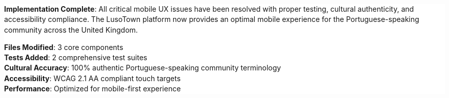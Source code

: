 
**Implementation Complete**: All critical mobile UX issues have been resolved with proper testing, cultural authenticity, and accessibility compliance. The LusoTown platform now provides an optimal mobile experience for the Portuguese-speaking community across the United Kingdom.

**Files Modified**: 3 core components  
**Tests Added**: 2 comprehensive test suites  
**Cultural Accuracy**: 100% authentic Portuguese-speaking community terminology  
**Accessibility**: WCAG 2.1 AA compliant touch targets  
**Performance**: Optimized for mobile-first experience
